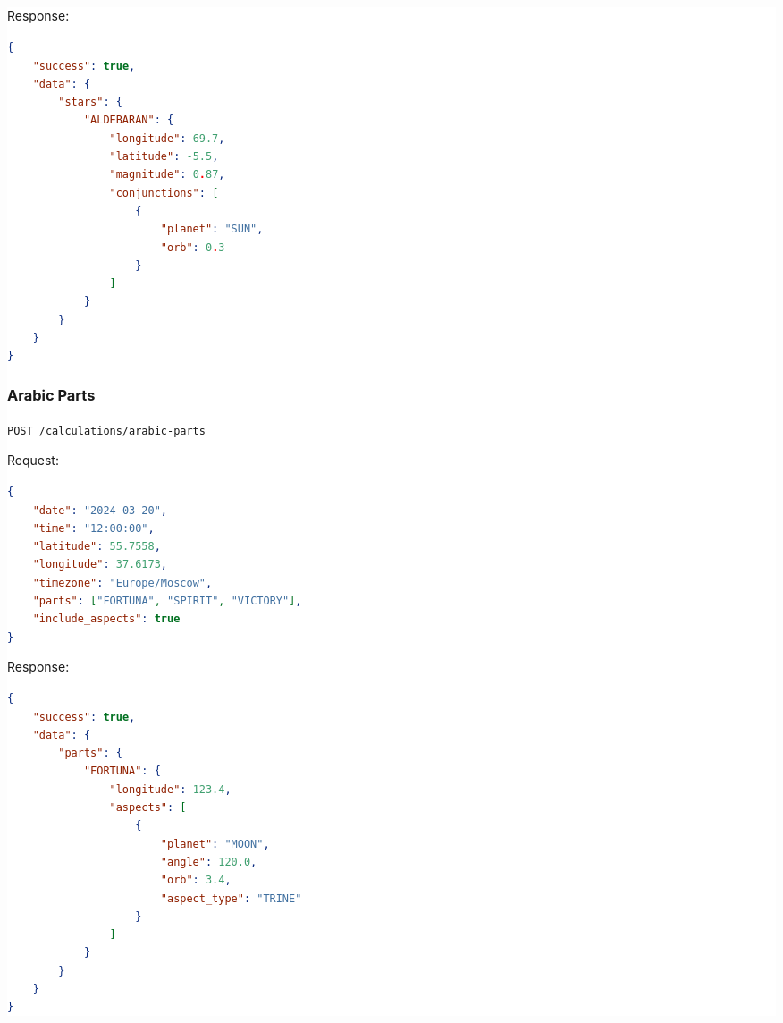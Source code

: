 Response:

```json
{
    "success": true,
    "data": {
        "stars": {
            "ALDEBARAN": {
                "longitude": 69.7,
                "latitude": -5.5,
                "magnitude": 0.87,
                "conjunctions": [
                    {
                        "planet": "SUN",
                        "orb": 0.3
                    }
                ]
            }
        }
    }
}
```

### Arabic Parts

```http
POST /calculations/arabic-parts
```

Request:

```json
{
    "date": "2024-03-20",
    "time": "12:00:00",
    "latitude": 55.7558,
    "longitude": 37.6173,
    "timezone": "Europe/Moscow",
    "parts": ["FORTUNA", "SPIRIT", "VICTORY"],
    "include_aspects": true
}
```

Response:

```json
{
    "success": true,
    "data": {
        "parts": {
            "FORTUNA": {
                "longitude": 123.4,
                "aspects": [
                    {
                        "planet": "MOON",
                        "angle": 120.0,
                        "orb": 3.4,
                        "aspect_type": "TRINE"
                    }
                ]
            }
        }
    }
}
```
